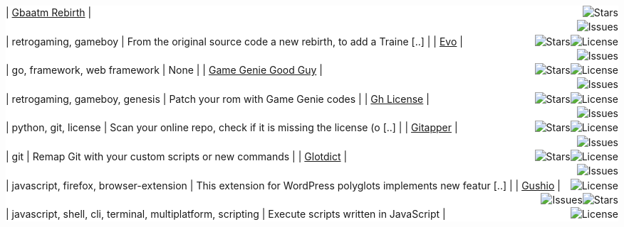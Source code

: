 | [Gbaatm Rebirth](https://italiaopensource.com/opensources/gbaatm-rebirth)                                                 | [<img align="right" src="https://img.shields.io/github/stars/Mte90/GBAATM-Rebirth?label=%E2%AD%90%EF%B8%8F&logo=github" alt="Stars"><br><img align="right" src="https://img.shields.io/github/issues-raw/Mte90/GBAATM-Rebirth" alt="Issues"><br><img align="right" src="https://img.shields.io/static/v1?label=license&message=GPL-3.0&color=orange" alt="License">](https://github.com/Mte90/GBAATM-Rebirth)                                                                                     | retrogaming, gameboy                                                                                                                                              | From the original source code a new rebirth, to add a Traine [..] |
| [Evo](https://italiaopensource.com/opensources/evo)                                                                       | [<img align="right" src="https://img.shields.io/github/stars/getevo/evo?label=%E2%AD%90%EF%B8%8F&logo=github" alt="Stars"><br><img align="right" src="https://img.shields.io/github/issues-raw/getevo/evo" alt="Issues"><br><img align="right" src="https://img.shields.io/static/v1?label=license&message=MIT&color=orange" alt="License">](https://github.com/getevo/evo)                                                                                                                       | go, framework, web framework                                                                                                                                      | None                                                              |
| [Game Genie Good Guy](https://italiaopensource.com/opensources/game-genie-good-guy)                                       | [<img align="right" src="https://img.shields.io/github/stars/Mte90/Game-Genie-Good-Guy?label=%E2%AD%90%EF%B8%8F&logo=github" alt="Stars"><br><img align="right" src="https://img.shields.io/github/issues-raw/Mte90/Game-Genie-Good-Guy" alt="Issues"><br><img align="right" src="https://img.shields.io/static/v1?label=license&message=GPL-3.0&color=orange" alt="License">](https://github.com/Mte90/Game-Genie-Good-Guy)                                                                      | retrogaming, gameboy, genesis                                                                                                                                     | Patch your rom with Game Genie codes                              |
| [Gh License](https://italiaopensource.com/opensources/gh-license)                                                         | [<img align="right" src="https://img.shields.io/github/stars/Mte90/GH-License?label=%E2%AD%90%EF%B8%8F&logo=github" alt="Stars"><br><img align="right" src="https://img.shields.io/github/issues-raw/Mte90/GH-License" alt="Issues"><br><img align="right" src="https://img.shields.io/static/v1?label=license&message=GPL-3.0&color=orange" alt="License">](https://github.com/Mte90/GH-License)                                                                                                 | python, git, license                                                                                                                                              | Scan your online repo, check if it is missing the license (o [..] |
| [Gitapper](https://italiaopensource.com/opensources/gitapper)                                                             | [<img align="right" src="https://img.shields.io/github/stars/Mte90/gitapper?label=%E2%AD%90%EF%B8%8F&logo=github" alt="Stars"><br><img align="right" src="https://img.shields.io/github/issues-raw/Mte90/gitapper" alt="Issues"><br><img align="right" src="https://img.shields.io/static/v1?label=license&message=GPL-3.0&color=orange" alt="License">](https://github.com/Mte90/gitapper)                                                                                                       | git                                                                                                                                                               | Remap Git with your custom scripts or new commands                |
| [Glotdict](https://italiaopensource.com/opensources/glotdict)                                                             | [<img align="right" src="https://img.shields.io/github/stars/Mte90/GlotDict?label=%E2%AD%90%EF%B8%8F&logo=github" alt="Stars"><br><img align="right" src="https://img.shields.io/github/issues-raw/Mte90/GlotDict" alt="Issues"><br><img align="right" src="https://img.shields.io/static/v1?label=license&message=GPL-2.0&color=orange" alt="License">](https://github.com/Mte90/GlotDict)                                                                                                       | javascript, firefox, browser-extension                                                                                                                            | This extension for WordPress polyglots implements new featur [..] |
| [Gushio](https://italiaopensource.com/opensources/gushio)                                                                 | [<img align="right" src="https://img.shields.io/github/stars/Forge-Srl/gushio?label=%E2%AD%90%EF%B8%8F&logo=github" alt="Stars"><br><img align="right" src="https://img.shields.io/github/issues-raw/Forge-Srl/gushio" alt="Issues"><br><img align="right" src="https://img.shields.io/static/v1?label=license&message=MIT&color=orange" alt="License">](https://github.com/Forge-Srl/gushio)                                                                                                     | javascript, shell, cli, terminal, multiplatform, scripting                                                                                                        | Execute scripts written in JavaScript                             |